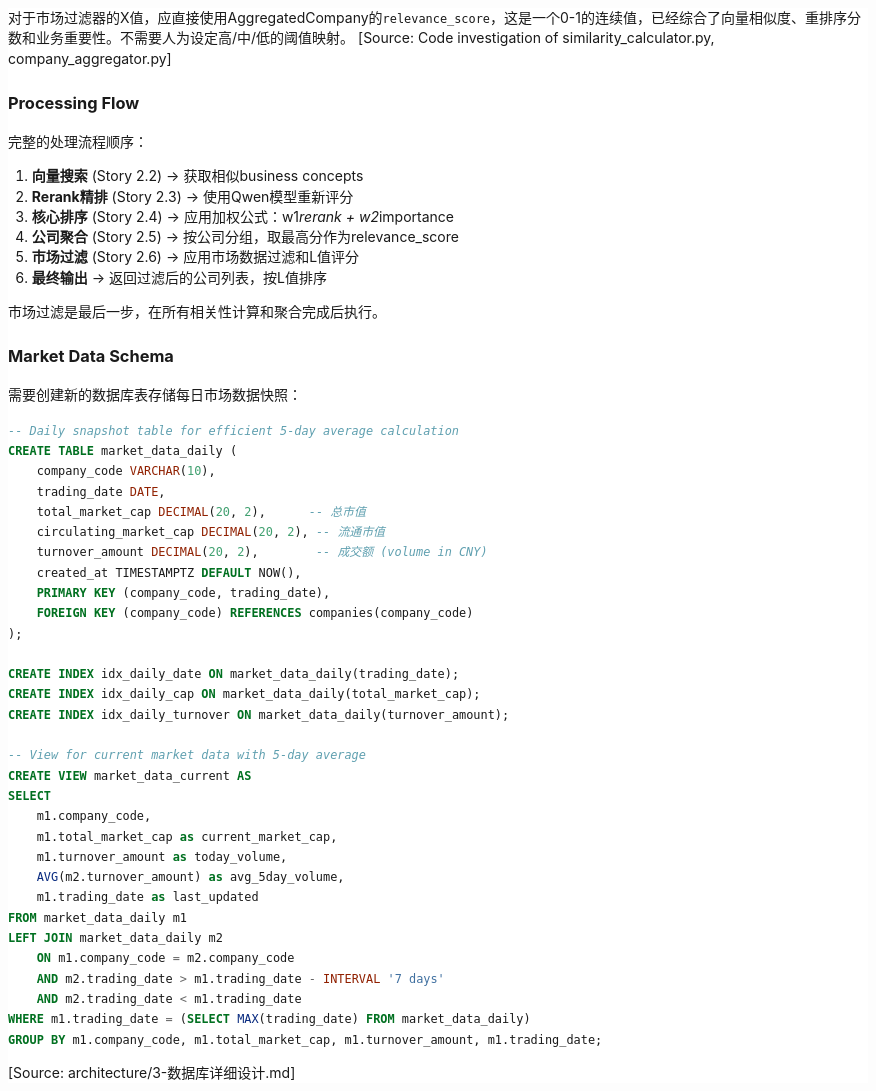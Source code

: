 对于市场过滤器的X值，应直接使用AggregatedCompany的`relevance_score`，这是一个0-1的连续值，已经综合了向量相似度、重排序分数和业务重要性。不需要人为设定高/中/低的阈值映射。
[Source: Code investigation of similarity_calculator.py, company_aggregator.py]

### Processing Flow
完整的处理流程顺序：
1. **向量搜索** (Story 2.2) → 获取相似business concepts
2. **Rerank精排** (Story 2.3) → 使用Qwen模型重新评分
3. **核心排序** (Story 2.4) → 应用加权公式：w1*rerank + w2*importance
4. **公司聚合** (Story 2.5) → 按公司分组，取最高分作为relevance_score
5. **市场过滤** (Story 2.6) → 应用市场数据过滤和L值评分
6. **最终输出** → 返回过滤后的公司列表，按L值排序

市场过滤是最后一步，在所有相关性计算和聚合完成后执行。

### Market Data Schema
需要创建新的数据库表存储每日市场数据快照：
```sql
-- Daily snapshot table for efficient 5-day average calculation
CREATE TABLE market_data_daily (
    company_code VARCHAR(10),
    trading_date DATE,
    total_market_cap DECIMAL(20, 2),      -- 总市值
    circulating_market_cap DECIMAL(20, 2), -- 流通市值
    turnover_amount DECIMAL(20, 2),        -- 成交额 (volume in CNY)
    created_at TIMESTAMPTZ DEFAULT NOW(),
    PRIMARY KEY (company_code, trading_date),
    FOREIGN KEY (company_code) REFERENCES companies(company_code)
);

CREATE INDEX idx_daily_date ON market_data_daily(trading_date);
CREATE INDEX idx_daily_cap ON market_data_daily(total_market_cap);
CREATE INDEX idx_daily_turnover ON market_data_daily(turnover_amount);

-- View for current market data with 5-day average
CREATE VIEW market_data_current AS
SELECT 
    m1.company_code,
    m1.total_market_cap as current_market_cap,
    m1.turnover_amount as today_volume,
    AVG(m2.turnover_amount) as avg_5day_volume,
    m1.trading_date as last_updated
FROM market_data_daily m1
LEFT JOIN market_data_daily m2 
    ON m1.company_code = m2.company_code
    AND m2.trading_date > m1.trading_date - INTERVAL '7 days'
    AND m2.trading_date < m1.trading_date
WHERE m1.trading_date = (SELECT MAX(trading_date) FROM market_data_daily)
GROUP BY m1.company_code, m1.total_market_cap, m1.turnover_amount, m1.trading_date;
```
[Source: architecture/3-数据库详细设计.md]
